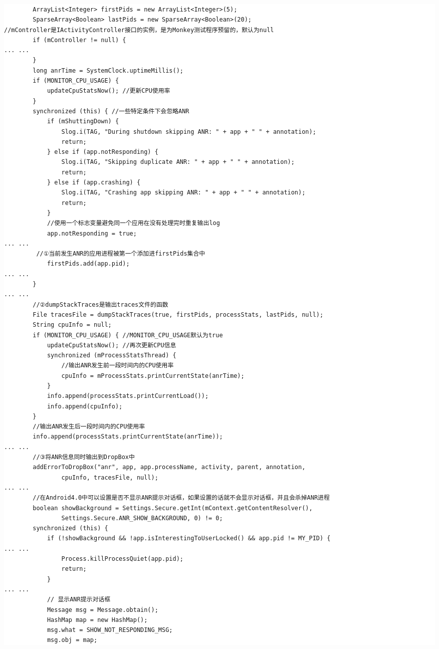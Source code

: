 ```
        ArrayList<Integer> firstPids = new ArrayList<Integer>(5);
        SparseArray<Boolean> lastPids = new SparseArray<Boolean>(20);
//mController是IActivityController接口的实例，是为Monkey测试程序预留的，默认为null
        if (mController != null) {
... ...
        }
        long anrTime = SystemClock.uptimeMillis();
        if (MONITOR_CPU_USAGE) {
            updateCpuStatsNow(); //更新CPU使用率
        }
        synchronized (this) { //一些特定条件下会忽略ANR
            if (mShuttingDown) {
                Slog.i(TAG, "During shutdown skipping ANR: " + app + " " + annotation);
                return;
            } else if (app.notResponding) {
                Slog.i(TAG, "Skipping duplicate ANR: " + app + " " + annotation);
                return;
            } else if (app.crashing) {
                Slog.i(TAG, "Crashing app skipping ANR: " + app + " " + annotation);
                return;
            }
            //使用一个标志变量避免同一个应用在没有处理完时重复输出log
            app.notResponding = true;
... ...
         //①当前发生ANR的应用进程被第一个添加进firstPids集合中
            firstPids.add(app.pid);
... ...
        }
... ...
        //②dumpStackTraces是输出traces文件的函数
        File tracesFile = dumpStackTraces(true, firstPids, processStats, lastPids, null);
        String cpuInfo = null;
        if (MONITOR_CPU_USAGE) { //MONITOR_CPU_USAGE默认为true
            updateCpuStatsNow(); //再次更新CPU信息
            synchronized (mProcessStatsThread) {
                //输出ANR发生前一段时间内的CPU使用率
                cpuInfo = mProcessStats.printCurrentState(anrTime);
            }
            info.append(processStats.printCurrentLoad());
            info.append(cpuInfo);
        }
        //输出ANR发生后一段时间内的CPU使用率
        info.append(processStats.printCurrentState(anrTime));
... ...
        //③将ANR信息同时输出到DropBox中
        addErrorToDropBox("anr", app, app.processName, activity, parent, annotation,
                cpuInfo, tracesFile, null);
... ...
        //在Android4.0中可以设置是否不显示ANR提示对话框，如果设置的话就不会显示对话框，并且会杀掉ANR进程
        boolean showBackground = Settings.Secure.getInt(mContext.getContentResolver(),
                Settings.Secure.ANR_SHOW_BACKGROUND, 0) != 0;
        synchronized (this) {
            if (!showBackground && !app.isInterestingToUserLocked() && app.pid != MY_PID) {
... ...
                Process.killProcessQuiet(app.pid);
                return;
            }
... ...
            // 显示ANR提示对话框
            Message msg = Message.obtain();
            HashMap map = new HashMap();
            msg.what = SHOW_NOT_RESPONDING_MSG;
            msg.obj = map;
```